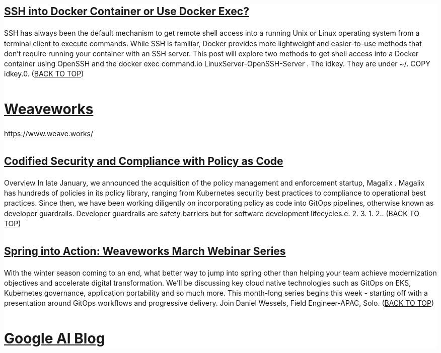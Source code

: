 ## [SSH into Docker Container or Use Docker Exec?](https://goteleport.com/blog/shell-access-docker-container-with-ssh-and-docker-exec/)


SSH has always been the default mechanism to get remote shell access into a running Unix or Linux operating system from a terminal client to execute commands. While SSH is familiar, Docker provides more lightweight and easier-to-use methods that don’t require running your container with an SSH server. This post will explore two methods to get shell access into a Docker container using OpenSSH and the docker exec command.io LinuxServer-OpenSSH-Server . The idkey. They are under ~/. COPY idkey.0.
 ([BACK TO TOP](#toc_e8d35a0197abbac82b7ddf2407b4fd84))



<a name="e5b8a3f8795225f6eed2ff34874bcbd7" />

# [Weaveworks](https://www.weave.works/)

https://www.weave.works/



<a name="2c8db08417e49888148337a48ee69f31" />

## [Codified Security and Compliance with Policy as Code](https://www.weave.works/blog/codified-security-and-compliance-with-policy-as-code)


Overview In late January, we announced the acquisition of the policy management and enforcement startup, Magalix . Magalix has hundreds of policies in its policy library, ranging from Kubernetes security best practices to compliance to operational best practices. Since then, we have been working diligently on incorporating policy as code into GitOps pipelines, otherwise known as developer guardrails. Developer guardrails are safety barriers but for software development lifecycles.e. 2. 3. 1. 2..
 ([BACK TO TOP](#toc_2c8db08417e49888148337a48ee69f31))


<a name="fef35305a0167ff7744829e040593506" />

## [Spring into Action: Weaveworks March Webinar Series](https://www.weave.works/blog/march-webinar-series)


With the winter season coming to an end, what better way to jump into spring other than helping your team achieve modernization objectives and accelerate digital transformation. We’ll be discussing key cloud native technologies such as GitOps on EKS, Kubernetes governance, application portability and so much more. This month-long series begins this week - starting off with a presentation around GitOps workflows and progressive delivery. Join Daniel Wessels, Field Engineer-APAC, Solo.
 ([BACK TO TOP](#toc_fef35305a0167ff7744829e040593506))



<a name="c5484f8b58577f789ad94892005edf97" />

# [Google AI Blog](http://ai.googleblog.com/)

